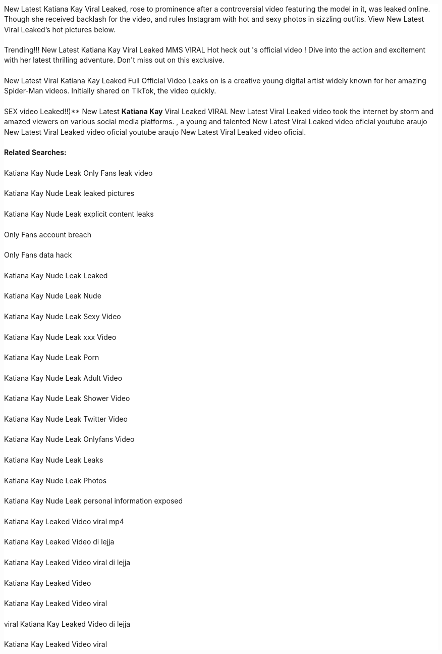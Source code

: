 New Latest Katiana Kay Viral Leaked, rose to prominence after a controversial video featuring the model in it, was leaked online. Though she received backlash for the video, and rules Instagram with hot and sexy photos in sizzling outfits. View New Latest Viral Leaked’s hot pictures below.
<br><br>
Trending!!! New Latest Katiana Kay Viral Leaked MMS VIRAL Hot heck out 's official video ! Dive into the action and excitement with her latest thrilling adventure. Don't miss out on this exclusive.
<br><br>
New Latest Viral Katiana Kay Leaked Full Official Video Leaks on  is a creative young digital artist widely known for her amazing Spider-Man videos. Initially shared on TikTok, the video quickly.
<br><br>
SEX video Leaked!!)** New Latest <strong>Katiana Kay</strong> Viral Leaked VIRAL New Latest Viral Leaked video took the internet by storm and amazed viewers on various social media platforms. , a young and talented New Latest Viral Leaked video oficial youtube araujo New Latest Viral Leaked video oficial youtube araujo New Latest Viral Leaked video oficial.
<br><br>
<strong>Related Searches:</strong>
<br><br>
Katiana Kay Nude Leak Only Fans leak video
<br><br>
Katiana Kay Nude Leak leaked pictures
<br><br>
Katiana Kay Nude Leak explicit content leaks
<br><br>
Only Fans account breach
<br><br>
Only Fans data hack
<br><br>
Katiana Kay Nude Leak Leaked
<br><br>
Katiana Kay Nude Leak Nude
<br><br>
Katiana Kay Nude Leak Sexy Video
<br><br>
Katiana Kay Nude Leak xxx Video
<br><br>
Katiana Kay Nude Leak Porn
<br><br>
Katiana Kay Nude Leak Adult Video
<br><br>
Katiana Kay Nude Leak Shower Video
<br><br>
Katiana Kay Nude Leak Twitter Video
<br><br>
Katiana Kay Nude Leak Onlyfans Video
<br><br>
Katiana Kay Nude Leak Leaks
<br><br>
Katiana Kay Nude Leak Photos
<br><br>
Katiana Kay Nude Leak personal information exposed
<br><br>
Katiana Kay Leaked Video viral mp4
<br><br>
Katiana Kay Leaked Video di lejja
<br><br>
Katiana Kay Leaked Video viral di lejja
<br><br>
Katiana Kay Leaked Video
<br><br>
Katiana Kay Leaked Video viral
<br><br>
viral  Katiana Kay Leaked Video di lejja
<br><br>
Katiana Kay Leaked Video viral